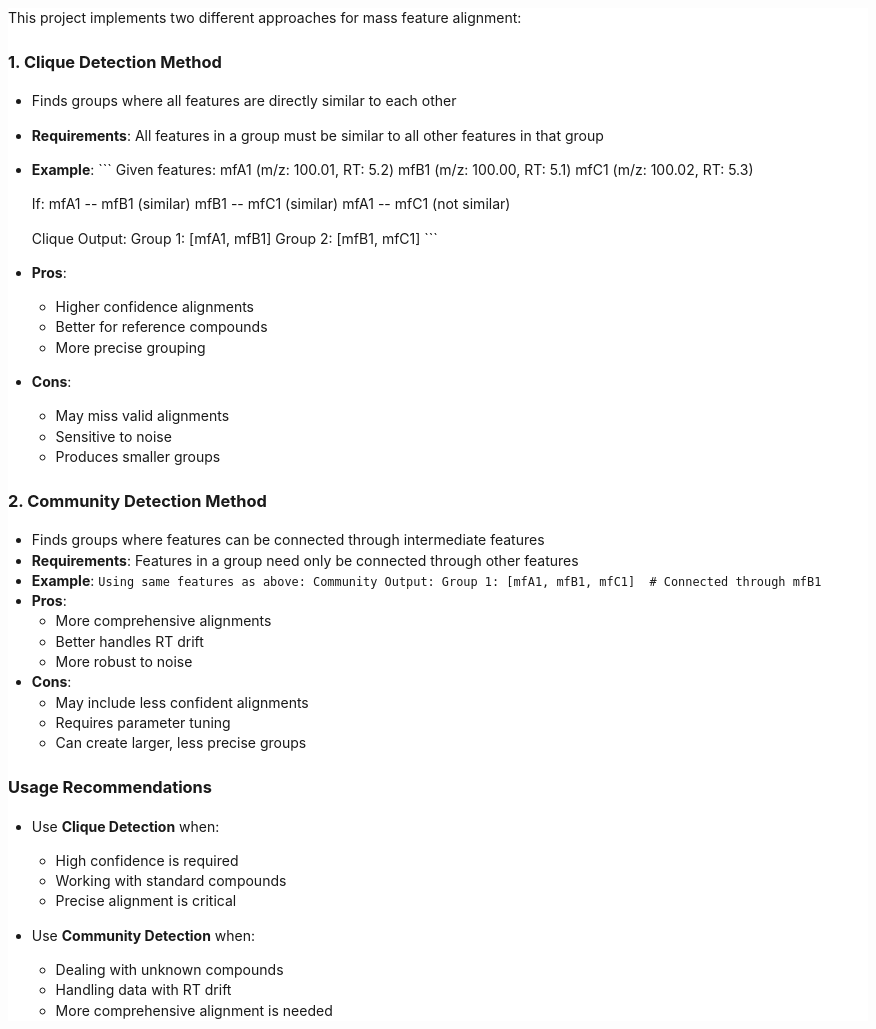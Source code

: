 This project implements two different approaches for mass feature alignment:

### 1. Clique Detection Method
- Finds groups where all features are directly similar to each other
- **Requirements**: All features in a group must be similar to all other features in that group
- **Example**:  ```
  Given features:
  mfA1 (m/z: 100.01, RT: 5.2)
  mfB1 (m/z: 100.00, RT: 5.1)
  mfC1 (m/z: 100.02, RT: 5.3)

  If:
  mfA1 -- mfB1 (similar)
  mfB1 -- mfC1 (similar)
  mfA1 -- mfC1 (not similar)

  Clique Output:
  Group 1: [mfA1, mfB1]
  Group 2: [mfB1, mfC1]  ```
- **Pros**:
  - Higher confidence alignments
  - Better for reference compounds
  - More precise grouping
- **Cons**:
  - May miss valid alignments
  - Sensitive to noise
  - Produces smaller groups

### 2. Community Detection Method
- Finds groups where features can be connected through intermediate features
- **Requirements**: Features in a group need only be connected through other features
- **Example**:  ```
  Using same features as above:
  Community Output:
  Group 1: [mfA1, mfB1, mfC1]  # Connected through mfB1  ```
- **Pros**:
  - More comprehensive alignments
  - Better handles RT drift
  - More robust to noise
- **Cons**:
  - May include less confident alignments
  - Requires parameter tuning
  - Can create larger, less precise groups

### Usage Recommendations
- Use **Clique Detection** when:
  - High confidence is required
  - Working with standard compounds
  - Precise alignment is critical
  
- Use **Community Detection** when:
  - Dealing with unknown compounds
  - Handling data with RT drift
  - More comprehensive alignment is needed
